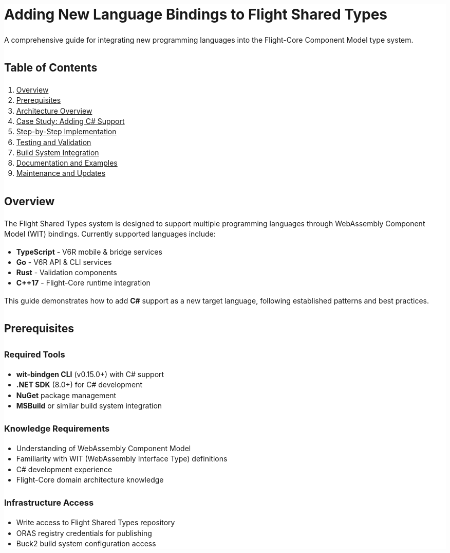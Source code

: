 # Adding New Language Bindings to Flight Shared Types

A comprehensive guide for integrating new programming languages into the Flight-Core Component Model type system.

## Table of Contents

1. [Overview](#overview)
2. [Prerequisites](#prerequisites)
3. [Architecture Overview](#architecture-overview)
4. [Case Study: Adding C# Support](#case-study-adding-c-support)
5. [Step-by-Step Implementation](#step-by-step-implementation)
6. [Testing and Validation](#testing-and-validation)
7. [Build System Integration](#build-system-integration)
8. [Documentation and Examples](#documentation-and-examples)
9. [Maintenance and Updates](#maintenance-and-updates)

## Overview

The Flight Shared Types system is designed to support multiple programming languages through WebAssembly Component Model (WIT) bindings. Currently supported languages include:

- **TypeScript** - V6R mobile & bridge services
- **Go** - V6R API & CLI services  
- **Rust** - Validation components
- **C++17** - Flight-Core runtime integration

This guide demonstrates how to add **C#** support as a new target language, following established patterns and best practices.

## Prerequisites

### Required Tools
- **wit-bindgen CLI** (v0.15.0+) with C# support
- **.NET SDK** (8.0+) for C# development
- **NuGet** package management
- **MSBuild** or similar build system integration

### Knowledge Requirements
- Understanding of WebAssembly Component Model
- Familiarity with WIT (WebAssembly Interface Type) definitions
- C# development experience
- Flight-Core domain architecture knowledge

### Infrastructure Access
- Write access to Flight Shared Types repository
- ORAS registry credentials for publishing
- Buck2 build system configuration access
